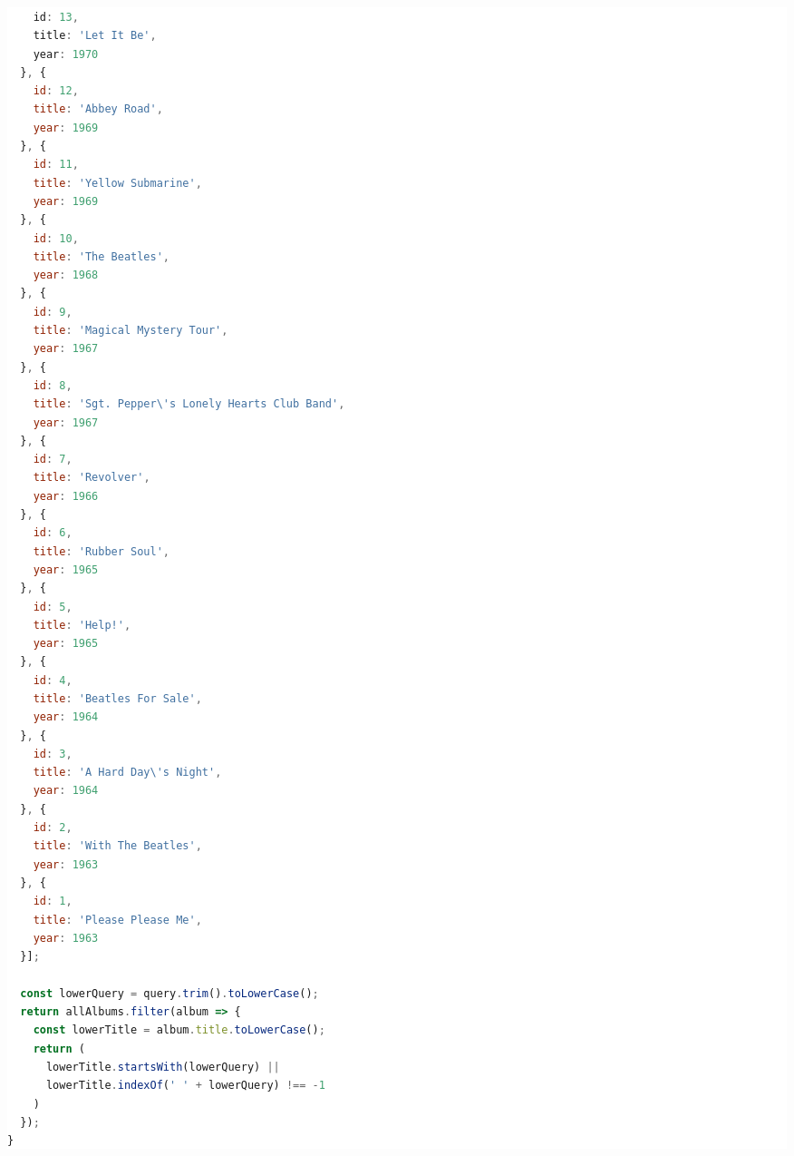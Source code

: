 ```js src/data.js hidden
    id: 13,
    title: 'Let It Be',
    year: 1970
  }, {
    id: 12,
    title: 'Abbey Road',
    year: 1969
  }, {
    id: 11,
    title: 'Yellow Submarine',
    year: 1969
  }, {
    id: 10,
    title: 'The Beatles',
    year: 1968
  }, {
    id: 9,
    title: 'Magical Mystery Tour',
    year: 1967
  }, {
    id: 8,
    title: 'Sgt. Pepper\'s Lonely Hearts Club Band',
    year: 1967
  }, {
    id: 7,
    title: 'Revolver',
    year: 1966
  }, {
    id: 6,
    title: 'Rubber Soul',
    year: 1965
  }, {
    id: 5,
    title: 'Help!',
    year: 1965
  }, {
    id: 4,
    title: 'Beatles For Sale',
    year: 1964
  }, {
    id: 3,
    title: 'A Hard Day\'s Night',
    year: 1964
  }, {
    id: 2,
    title: 'With The Beatles',
    year: 1963
  }, {
    id: 1,
    title: 'Please Please Me',
    year: 1963
  }];

  const lowerQuery = query.trim().toLowerCase();
  return allAlbums.filter(album => {
    const lowerTitle = album.title.toLowerCase();
    return (
      lowerTitle.startsWith(lowerQuery) ||
      lowerTitle.indexOf(' ' + lowerQuery) !== -1
    )
  });
}
```